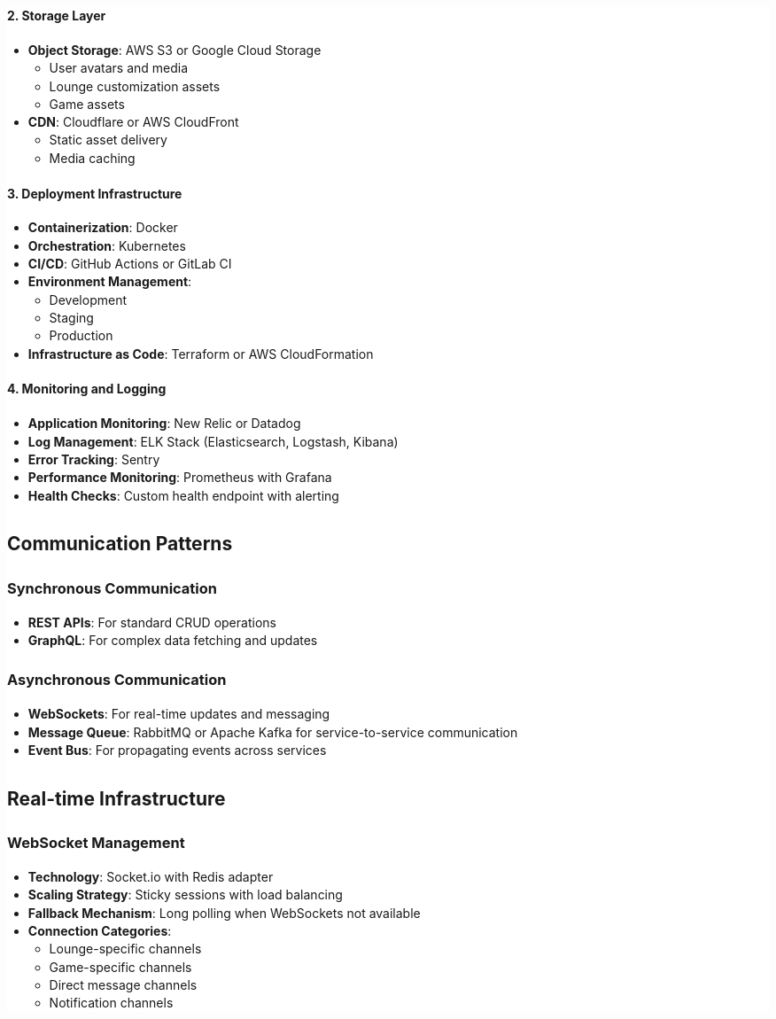 #### 2. Storage Layer

- **Object Storage**: AWS S3 or Google Cloud Storage
  - User avatars and media
  - Lounge customization assets
  - Game assets
- **CDN**: Cloudflare or AWS CloudFront
  - Static asset delivery
  - Media caching

#### 3. Deployment Infrastructure

- **Containerization**: Docker
- **Orchestration**: Kubernetes
- **CI/CD**: GitHub Actions or GitLab CI
- **Environment Management**:
  - Development
  - Staging
  - Production
- **Infrastructure as Code**: Terraform or AWS CloudFormation

#### 4. Monitoring and Logging

- **Application Monitoring**: New Relic or Datadog
- **Log Management**: ELK Stack (Elasticsearch, Logstash, Kibana)
- **Error Tracking**: Sentry
- **Performance Monitoring**: Prometheus with Grafana
- **Health Checks**: Custom health endpoint with alerting

## Communication Patterns

### Synchronous Communication

- **REST APIs**: For standard CRUD operations
- **GraphQL**: For complex data fetching and updates

### Asynchronous Communication

- **WebSockets**: For real-time updates and messaging
- **Message Queue**: RabbitMQ or Apache Kafka for service-to-service communication
- **Event Bus**: For propagating events across services

## Real-time Infrastructure

### WebSocket Management

- **Technology**: Socket.io with Redis adapter
- **Scaling Strategy**: Sticky sessions with load balancing
- **Fallback Mechanism**: Long polling when WebSockets not available
- **Connection Categories**:
  - Lounge-specific channels
  - Game-specific channels
  - Direct message channels
  - Notification channels

